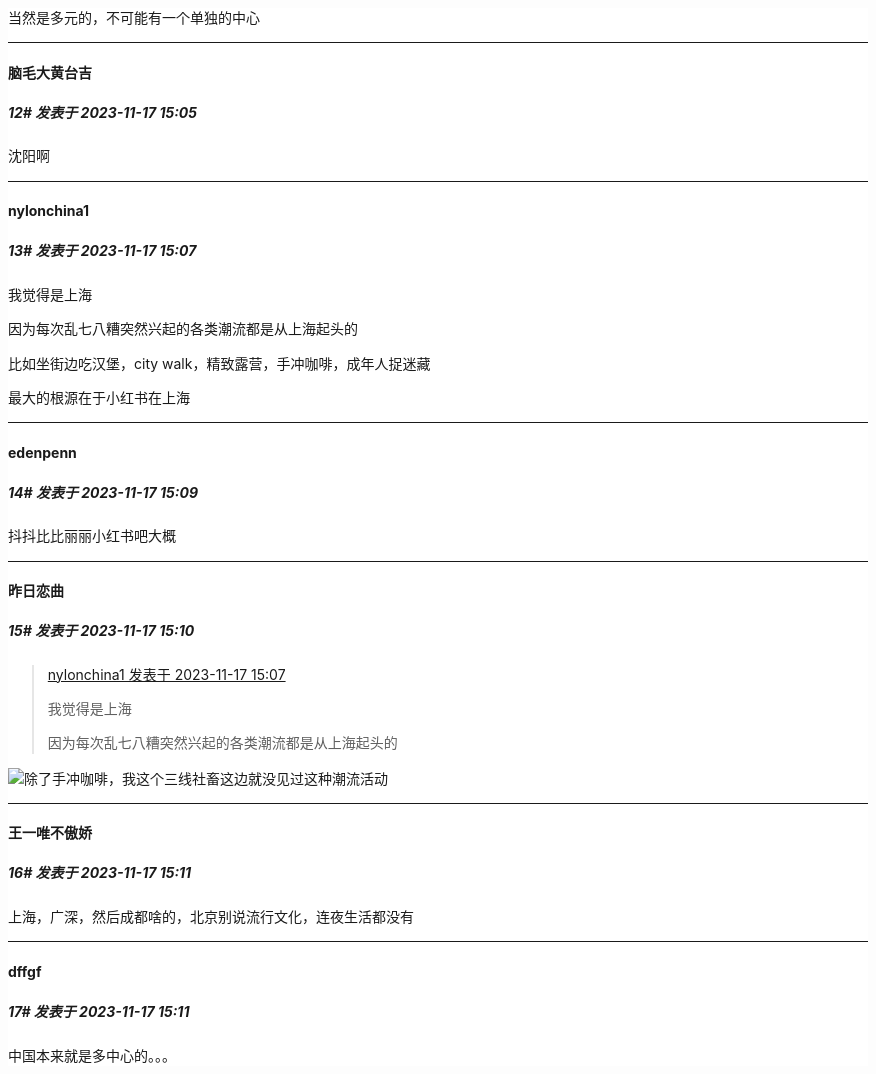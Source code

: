 当然是多元的，不可能有一个单独的中心

*****

####  脑毛大黄台吉  
##### 12#       发表于 2023-11-17 15:05

沈阳啊

*****

####  nylonchina1  
##### 13#       发表于 2023-11-17 15:07

我觉得是上海

因为每次乱七八糟突然兴起的各类潮流都是从上海起头的

比如坐街边吃汉堡，city walk，精致露营，手冲咖啡，成年人捉迷藏

最大的根源在于小红书在上海

*****

####  edenpenn  
##### 14#       发表于 2023-11-17 15:09

抖抖比比丽丽小红书吧大概

*****

####  昨日恋曲  
##### 15#       发表于 2023-11-17 15:10

<blockquote><a href="httphttps://bbs.saraba1st.com/2b/forum.php?mod=redirect&amp;goto=findpost&amp;pid=63066301&amp;ptid=2161073" target="_blank">nylonchina1 发表于 2023-11-17 15:07</a>

我觉得是上海

因为每次乱七八糟突然兴起的各类潮流都是从上海起头的</blockquote>
<img src="https://static.saraba1st.com/image/smiley/face2017/068.png" referrerpolicy="no-referrer">除了手冲咖啡，我这个三线社畜这边就没见过这种潮流活动

*****

####  王一唯不傲娇  
##### 16#       发表于 2023-11-17 15:11

上海，广深，然后成都啥的，北京别说流行文化，连夜生活都没有

*****

####  dffgf  
##### 17#       发表于 2023-11-17 15:11

中国本来就是多中心的。。。
